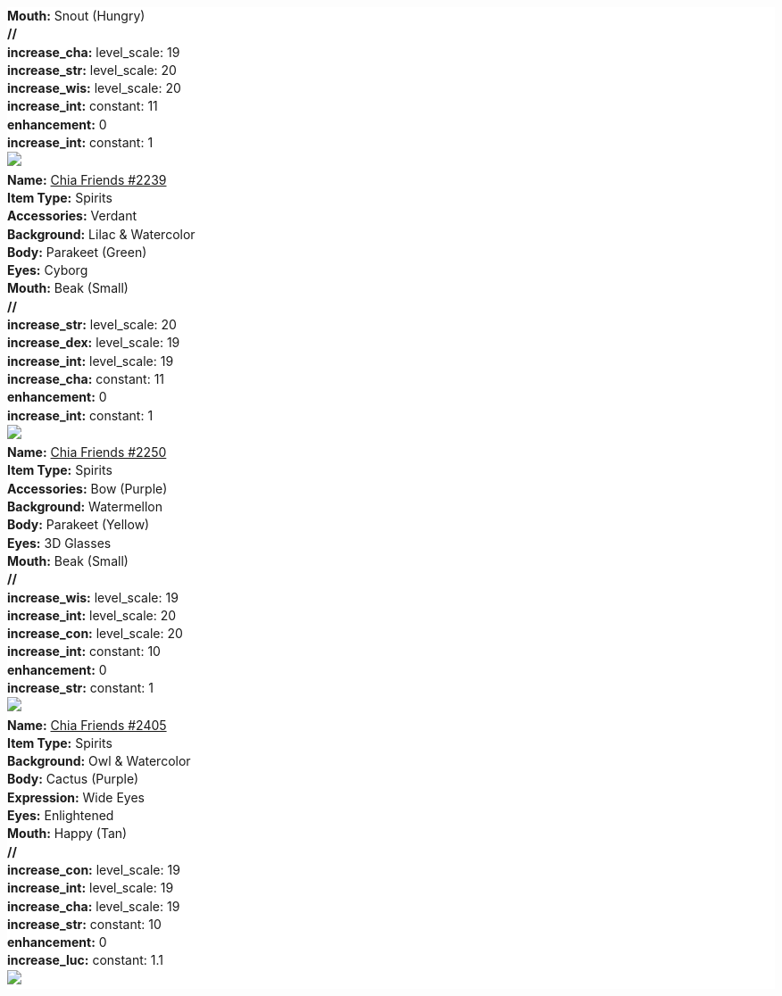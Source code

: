 <div><strong>Mouth:</strong> Snout (Hungry)</div>
<div><strong>//</strong></div><div><strong>increase_cha:</strong> level_scale: 19</div>
<div><strong>increase_str:</strong> level_scale: 20</div>
<div><strong>increase_wis:</strong> level_scale: 20</div>
<div><strong>increase_int:</strong> constant: 11</div>
<div><strong>enhancement:</strong> 0</div>
<div><strong>increase_int:</strong> constant: 1</div>
</div>
<div class="item_thumbnail">
<a href="https://mintgarden.io/nfts/nft1fsk79taxnfxkfnhrtlj2yjw6c3w9zel006yqmxaavqkyatwazypsl0aaj6"><img loading="lazy" src="https://assets.mainnet.mintgarden.io/thumbnails/97e7563553422ef29e087e3615ffa8111c8e9917e7ede99793057eac356dd317.png"></a>
<div><strong>Name:</strong> <a href="https://mintgarden.io/nfts/nft1fsk79taxnfxkfnhrtlj2yjw6c3w9zel006yqmxaavqkyatwazypsl0aaj6">Chia Friends #2239</a></div>
<div><strong>Item Type:</strong> Spirits</div>
<div><strong>Accessories:</strong> Verdant</div>
<div><strong>Background:</strong> Lilac & Watercolor</div>
<div><strong>Body:</strong> Parakeet (Green)</div>
<div><strong>Eyes:</strong> Cyborg</div>
<div><strong>Mouth:</strong> Beak (Small)</div>
<div><strong>//</strong></div><div><strong>increase_str:</strong> level_scale: 20</div>
<div><strong>increase_dex:</strong> level_scale: 19</div>
<div><strong>increase_int:</strong> level_scale: 19</div>
<div><strong>increase_cha:</strong> constant: 11</div>
<div><strong>enhancement:</strong> 0</div>
<div><strong>increase_int:</strong> constant: 1</div>
</div>
<div class="item_thumbnail">
<a href="https://mintgarden.io/nfts/nft1gcs36s9kwrgyksrmh73xs2znlnaet0gsgl9492j59h00zc45dvqquxv2sw"><img loading="lazy" src="https://assets.mainnet.mintgarden.io/thumbnails/3d4070761ccf45afd0b7cbbb7a1726518b2f183e970f7ec68c5d219905715bf9.png"></a>
<div><strong>Name:</strong> <a href="https://mintgarden.io/nfts/nft1gcs36s9kwrgyksrmh73xs2znlnaet0gsgl9492j59h00zc45dvqquxv2sw">Chia Friends #2250</a></div>
<div><strong>Item Type:</strong> Spirits</div>
<div><strong>Accessories:</strong> Bow (Purple)</div>
<div><strong>Background:</strong> Watermellon</div>
<div><strong>Body:</strong> Parakeet (Yellow)</div>
<div><strong>Eyes:</strong> 3D Glasses</div>
<div><strong>Mouth:</strong> Beak (Small)</div>
<div><strong>//</strong></div><div><strong>increase_wis:</strong> level_scale: 19</div>
<div><strong>increase_int:</strong> level_scale: 20</div>
<div><strong>increase_con:</strong> level_scale: 20</div>
<div><strong>increase_int:</strong> constant: 10</div>
<div><strong>enhancement:</strong> 0</div>
<div><strong>increase_str:</strong> constant: 1</div>
</div>
<div class="item_thumbnail">
<a href="https://mintgarden.io/nfts/nft1nzp548qwng2pntskdv85ucz8jzkcqrjde0rjmlsxp87s00szssrskg2lac"><img loading="lazy" src="https://assets.mainnet.mintgarden.io/thumbnails/73016190ee8a2dac6c52d432df78019f92014930b2cd7b972560614cc638cc00.png"></a>
<div><strong>Name:</strong> <a href="https://mintgarden.io/nfts/nft1nzp548qwng2pntskdv85ucz8jzkcqrjde0rjmlsxp87s00szssrskg2lac">Chia Friends #2405</a></div>
<div><strong>Item Type:</strong> Spirits</div>
<div><strong>Background:</strong> Owl & Watercolor</div>
<div><strong>Body:</strong> Cactus (Purple)</div>
<div><strong>Expression:</strong> Wide Eyes</div>
<div><strong>Eyes:</strong> Enlightened</div>
<div><strong>Mouth:</strong> Happy (Tan)</div>
<div><strong>//</strong></div><div><strong>increase_con:</strong> level_scale: 19</div>
<div><strong>increase_int:</strong> level_scale: 19</div>
<div><strong>increase_cha:</strong> level_scale: 19</div>
<div><strong>increase_str:</strong> constant: 10</div>
<div><strong>enhancement:</strong> 0</div>
<div><strong>increase_luc:</strong> constant: 1.1</div>
</div>
<div class="item_thumbnail">
<a href="https://mintgarden.io/nfts/nft1ct2w9vlutq3e3prz6x8ru7qaywlxwt5ukmwp6huzfec6cws92dts95mhf2"><img loading="lazy" src="https://assets.mainnet.mintgarden.io/thumbnails/fc0ee49d6aeb648926353a6926192d0afdefb1cfd5e2b51f7e5fbab6235cb460.png"></a>